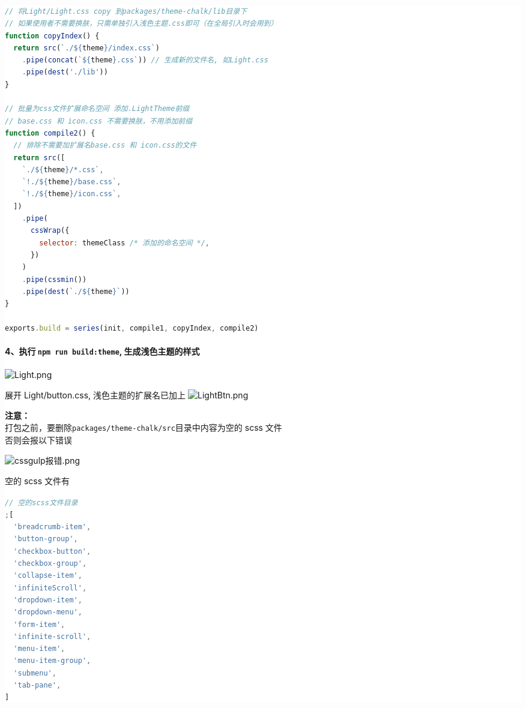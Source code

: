 ```js
// 将Light/Light.css copy 到packages/theme-chalk/lib目录下
// 如果使用者不需要换肤，只需单独引入浅色主题.css即可（在全局引入时会用到）
function copyIndex() {
  return src(`./${theme}/index.css`)
    .pipe(concat(`${theme}.css`)) // 生成新的文件名, 如Light.css
    .pipe(dest('./lib'))
}

// 批量为css文件扩展命名空间 添加.LightTheme前缀
// base.css 和 icon.css 不需要换肤，不用添加前缀
function compile2() {
  // 排除不需要加扩展名base.css 和 icon.css的文件
  return src([
    `./${theme}/*.css`,
    `!./${theme}/base.css`,
    `!./${theme}/icon.css`,
  ])
    .pipe(
      cssWrap({
        selector: themeClass /* 添加的命名空间 */,
      })
    )
    .pipe(cssmin())
    .pipe(dest(`./${theme}`))
}

exports.build = series(init, compile1, copyIndex, compile2)
```

#### 4、执行 `npm run build:theme`, 生成浅色主题的样式

![Light.png](https://p3-juejin.byteimg.com/tos-cn-i-k3u1fbpfcp/f8a14f157bde42bd99ddafe839ad9f6f~tplv-k3u1fbpfcp-watermark.image)

展开 Light/button.css, 浅色主题的扩展名已加上
![LightBtn.png](https://p9-juejin.byteimg.com/tos-cn-i-k3u1fbpfcp/018e3ed2d008432fab39ef95b4873169~tplv-k3u1fbpfcp-watermark.image)

**注意：**  
打包之前，要删除`packages/theme-chalk/src`目录中内容为空的 scss 文件  
否则会报以下错误

![cssgulp报错.png](https://p6-juejin.byteimg.com/tos-cn-i-k3u1fbpfcp/917834d763324b9097ce186406da64e7~tplv-k3u1fbpfcp-watermark.image)

空的 scss 文件有

```js
// 空的scss文件目录
;[
  'breadcrumb-item',
  'button-group',
  'checkbox-button',
  'checkbox-group',
  'collapse-item',
  'infiniteScroll',
  'dropdown-item',
  'dropdown-menu',
  'form-item',
  'infinite-scroll',
  'menu-item',
  'menu-item-group',
  'submenu',
  'tab-pane',
]
```
